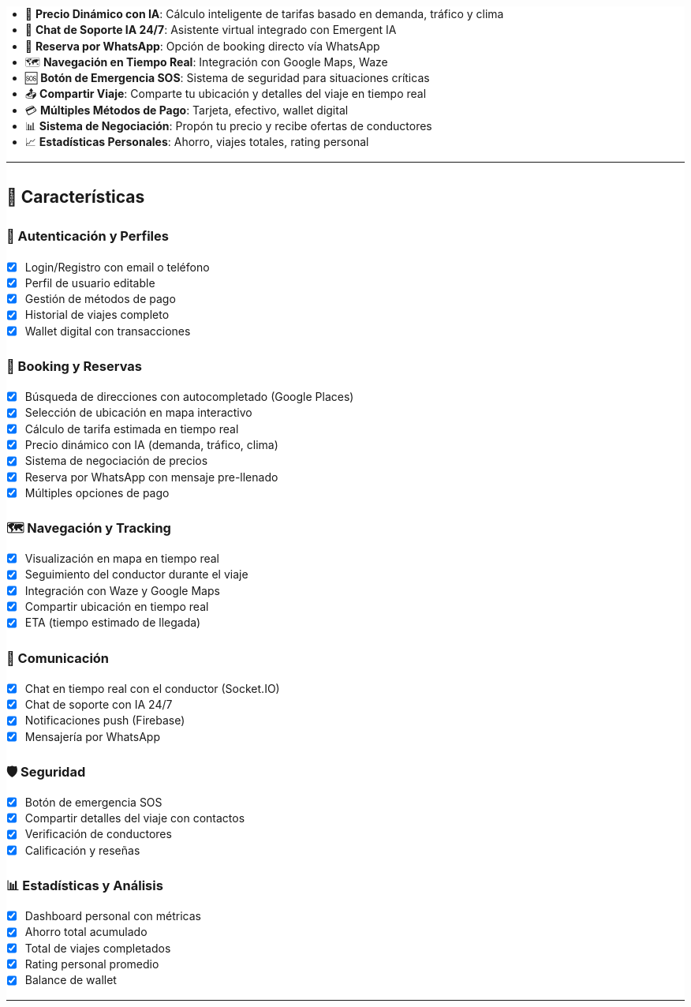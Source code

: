 - 🤖 **Precio Dinámico con IA**: Cálculo inteligente de tarifas basado en demanda, tráfico y clima
- 💬 **Chat de Soporte IA 24/7**: Asistente virtual integrado con Emergent IA
- 📱 **Reserva por WhatsApp**: Opción de booking directo vía WhatsApp
- 🗺️ **Navegación en Tiempo Real**: Integración con Google Maps, Waze
- 🆘 **Botón de Emergencia SOS**: Sistema de seguridad para situaciones críticas
- 📤 **Compartir Viaje**: Comparte tu ubicación y detalles del viaje en tiempo real
- 💳 **Múltiples Métodos de Pago**: Tarjeta, efectivo, wallet digital
- 📊 **Sistema de Negociación**: Propón tu precio y recibe ofertas de conductores
- 📈 **Estadísticas Personales**: Ahorro, viajes totales, rating personal

---

## 🚀 Características

### 🔐 Autenticación y Perfiles
- [x] Login/Registro con email o teléfono
- [x] Perfil de usuario editable
- [x] Gestión de métodos de pago
- [x] Historial de viajes completo
- [x] Wallet digital con transacciones

### 🚗 Booking y Reservas
- [x] Búsqueda de direcciones con autocompletado (Google Places)
- [x] Selección de ubicación en mapa interactivo
- [x] Cálculo de tarifa estimada en tiempo real
- [x] Precio dinámico con IA (demanda, tráfico, clima)
- [x] Sistema de negociación de precios
- [x] Reserva por WhatsApp con mensaje pre-llenado
- [x] Múltiples opciones de pago

### 🗺️ Navegación y Tracking
- [x] Visualización en mapa en tiempo real
- [x] Seguimiento del conductor durante el viaje
- [x] Integración con Waze y Google Maps
- [x] Compartir ubicación en tiempo real
- [x] ETA (tiempo estimado de llegada)

### 💬 Comunicación
- [x] Chat en tiempo real con el conductor (Socket.IO)
- [x] Chat de soporte con IA 24/7
- [x] Notificaciones push (Firebase)
- [x] Mensajería por WhatsApp

### 🛡️ Seguridad
- [x] Botón de emergencia SOS
- [x] Compartir detalles del viaje con contactos
- [x] Verificación de conductores
- [x] Calificación y reseñas

### 📊 Estadísticas y Análisis
- [x] Dashboard personal con métricas
- [x] Ahorro total acumulado
- [x] Total de viajes completados
- [x] Rating personal promedio
- [x] Balance de wallet

---